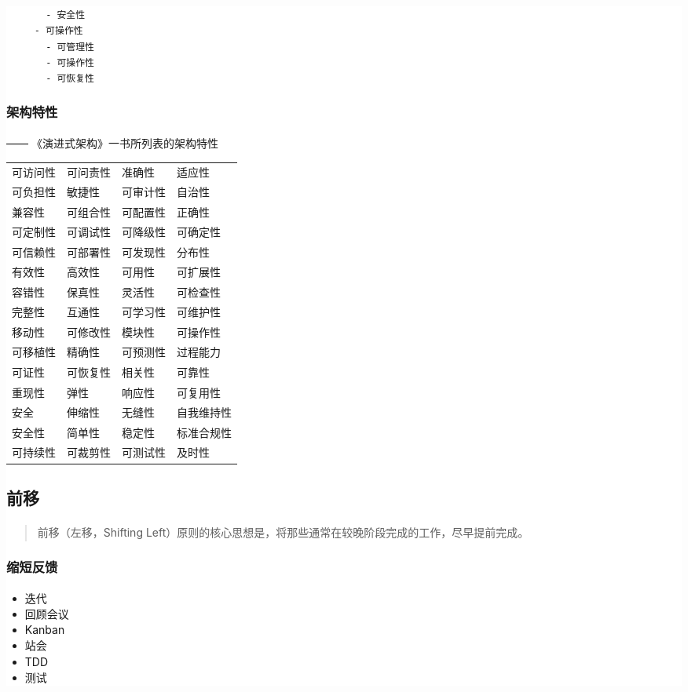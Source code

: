 ```mindmap
       - 安全性
     - 可操作性
       - 可管理性
       - 可操作性
       - 可恢复性
```

### 架构特性

—— 《演进式架构》一书所列表的架构特性

|          |          |          |            |
| -------- | -------- | -------- | ---------- |
| 可访问性 | 可问责性 | 准确性   | 适应性     | 可管理性 |
| 可负担性 | 敏捷性   | 可审计性 | 自治性     | 可用性 |
| 兼容性   | 可组合性 | 可配置性 | 正确性     | 可信度 |
| 可定制性 | 可调试性 | 可降级性 | 可确定性   | 可演示性 |
| 可信赖性 | 可部署性 | 可发现性 | 分布性     | 耐久性 |
| 有效性   | 高效性   | 可用性   | 可扩展性   | 故障透明性 |
| 容错性   | 保真性   | 灵活性   | 可检查性   | 可安装性 |
| 完整性   | 互通性   | 可学习性 | 可维护性   | 可管理性 |
| 移动性   | 可修改性 | 模块性   | 可操作性   | 正交性 |
| 可移植性 | 精确性   | 可预测性 | 过程能力   | 可生产性 |
| 可证性   | 可恢复性 | 相关性   | 可靠性     | 可重复性 |
| 重现性   | 弹性     | 响应性   | 可复用性   | 稳健性 |
| 安全     | 伸缩性   | 无缝性   | 自我维持性 | 可服务性 |
| 安全性   | 简单性   | 稳定性   | 标准合规性 | 可生存性 |
| 可持续性 | 可裁剪性 | 可测试性 | 及时性     | 可追溯性 |

## 前移

> 前移（左移，Shifting Left）原则的核心思想是，将那些通常在较晚阶段完成的工作，尽早提前完成。

### 缩短反馈

- 迭代
- 回顾会议
- Kanban
- 站会
- TDD
- 测试
